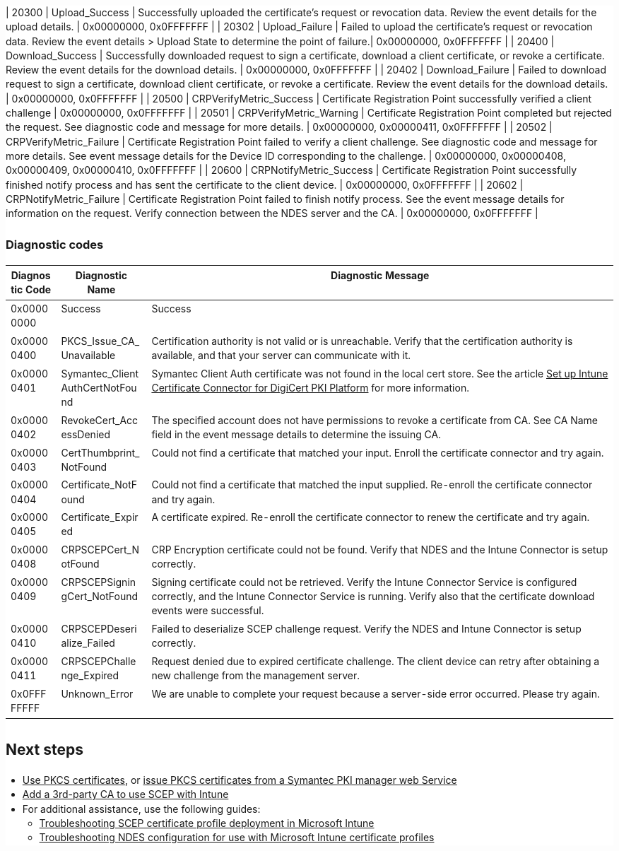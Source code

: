 | 20300 | Upload_Success | Successfully uploaded the certificate’s request or revocation data. Review the event details for the upload details. | 0x00000000, 0x0FFFFFFF |
| 20302 | Upload_Failure | Failed to upload the certificate’s request or revocation data. Review the event details > Upload State to determine the point of failure.| 0x00000000, 0x0FFFFFFF |
| 20400 | Download_Success | Successfully downloaded request to sign a certificate, download a client certificate, or revoke a certificate. Review the event details for the download details.  | 0x00000000, 0x0FFFFFFF |
| 20402 | Download_Failure | Failed to download request to sign a certificate, download client certificate, or revoke a certificate. Review the event details for the download details. | 0x00000000, 0x0FFFFFFF |
| 20500 | CRPVerifyMetric_Success  | Certificate Registration Point successfully verified a client challenge | 0x00000000, 0x0FFFFFFF |
| 20501 | CRPVerifyMetric_Warning  | Certificate Registration Point completed but rejected the request. See diagnostic code and message for more details. | 0x00000000, 0x00000411, 0x0FFFFFFF |
| 20502 | CRPVerifyMetric_Failure  | Certificate Registration Point failed to verify a client challenge. See diagnostic code and message for more details. See event message details for the Device ID corresponding to the challenge. | 0x00000000, 0x00000408, 0x00000409, 0x00000410, 0x0FFFFFFF |
| 20600 | CRPNotifyMetric_Success  | Certificate Registration Point successfully finished notify process and has sent the certificate to the client device. | 0x00000000, 0x0FFFFFFF |
| 20602 | CRPNotifyMetric_Failure  | Certificate Registration Point failed to finish notify process. See the event message details for information on the request. Verify connection between the NDES server and the CA. | 0x00000000, 0x0FFFFFFF |

### Diagnostic codes

| Diagnostic Code | Diagnostic Name | Diagnostic Message |
| -------------   | -------------   | -------------      |
| 0x00000000 | Success  | Success |
| 0x00000400 | PKCS_Issue_CA_Unavailable  | Certification authority is not valid or is unreachable. Verify that the certification authority is available, and that your server can communicate with it. |
| 0x00000401 | Symantec_ClientAuthCertNotFound  | Symantec Client Auth certificate was not found in the local cert store. See the article [Set up Intune Certificate Connector for DigiCert PKI Platform](https://docs.microsoft.com/intune/certificates-digicert-configure#troubleshooting) for more information.  |
| 0x00000402 | RevokeCert_AccessDenied  | The specified account does not have permissions to revoke a certificate from CA. See CA Name field in the event message details to determine the issuing CA.  |
| 0x00000403 | CertThumbprint_NotFound  | Could not find a certificate that matched your input. Enroll the certificate connector and try again. |
| 0x00000404 | Certificate_NotFound  | Could not find a certificate that matched the input supplied. Re-enroll the certificate connector and try again. |
| 0x00000405 | Certificate_Expired  | A certificate expired. Re-enroll the certificate connector to renew the certificate and try again. |
| 0x00000408 | CRPSCEPCert_NotFound  | CRP Encryption certificate could not be found. Verify that NDES and the Intune Connector is setup correctly. |
| 0x00000409 | CRPSCEPSigningCert_NotFound  | Signing certificate could not be retrieved. Verify the Intune Connector Service is configured correctly, and the Intune Connector Service is running. Verify also that the certificate download events were successful. |
| 0x00000410 | CRPSCEPDeserialize_Failed  | Failed to deserialize SCEP challenge request. Verify the NDES and Intune Connector is setup correctly. |
| 0x00000411 | CRPSCEPChallenge_Expired  | Request denied due to expired certificate challenge. The client device can retry after obtaining a new challenge from the management server. |
| 0x0FFFFFFFF | Unknown_Error  | We are unable to complete your request because a server-side error occurred. Please try again. |

## Next steps

- [Use PKCS certificates](certficates-pfx-configure.md), or [issue PKCS certificates from a Symantec PKI manager web Service](certificates-symantec-configure.md)
- [Add a 3rd-party CA to use SCEP with Intune](certificate-authority-add-scep-overview.md)
- For additional assistance, use the following guides:
  - [Troubleshooting SCEP certificate profile deployment in Microsoft Intune](https://support.microsoft.com/help/4457481)
  - [Troubleshooting NDES configuration for use with Microsoft Intune certificate profiles](https://support.microsoft.com/help/4459540)
